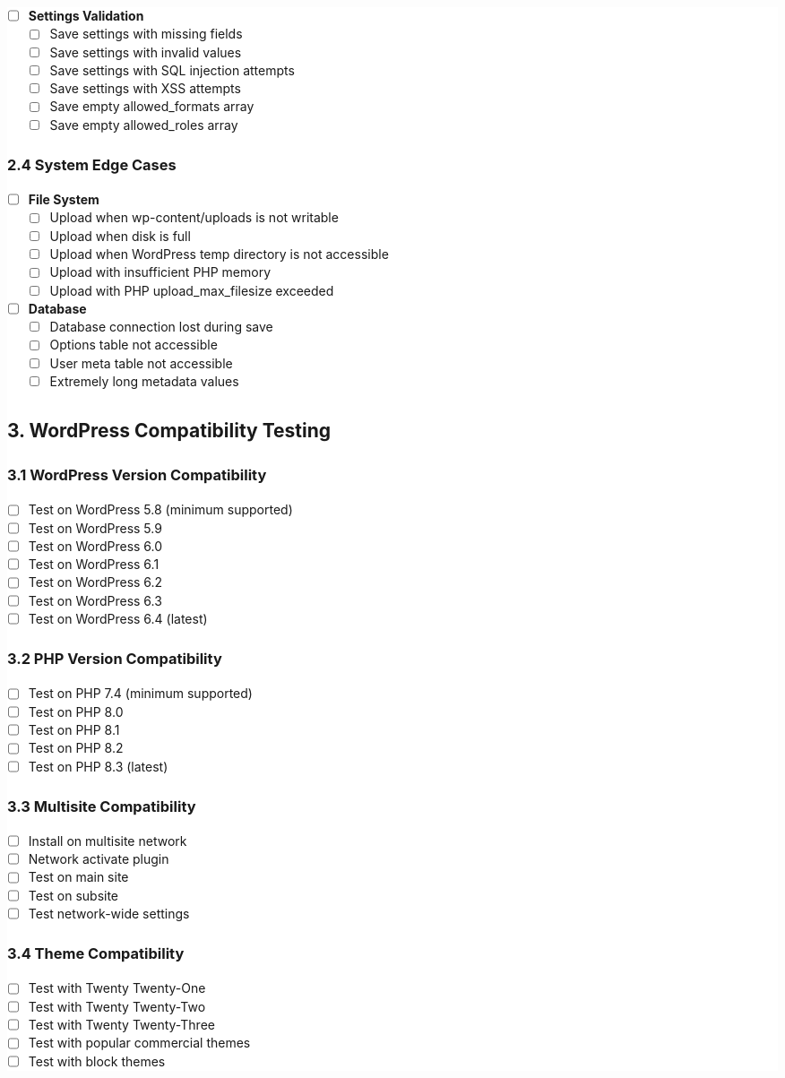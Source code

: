 - [ ] **Settings Validation**
  - [ ] Save settings with missing fields
  - [ ] Save settings with invalid values
  - [ ] Save settings with SQL injection attempts
  - [ ] Save settings with XSS attempts
  - [ ] Save empty allowed_formats array
  - [ ] Save empty allowed_roles array

### 2.4 System Edge Cases
- [ ] **File System**
  - [ ] Upload when wp-content/uploads is not writable
  - [ ] Upload when disk is full
  - [ ] Upload when WordPress temp directory is not accessible
  - [ ] Upload with insufficient PHP memory
  - [ ] Upload with PHP upload_max_filesize exceeded

- [ ] **Database**
  - [ ] Database connection lost during save
  - [ ] Options table not accessible
  - [ ] User meta table not accessible
  - [ ] Extremely long metadata values

## 3. WordPress Compatibility Testing

### 3.1 WordPress Version Compatibility
- [ ] Test on WordPress 5.8 (minimum supported)
- [ ] Test on WordPress 5.9
- [ ] Test on WordPress 6.0
- [ ] Test on WordPress 6.1
- [ ] Test on WordPress 6.2
- [ ] Test on WordPress 6.3
- [ ] Test on WordPress 6.4 (latest)

### 3.2 PHP Version Compatibility
- [ ] Test on PHP 7.4 (minimum supported)
- [ ] Test on PHP 8.0
- [ ] Test on PHP 8.1
- [ ] Test on PHP 8.2
- [ ] Test on PHP 8.3 (latest)

### 3.3 Multisite Compatibility
- [ ] Install on multisite network
- [ ] Network activate plugin
- [ ] Test on main site
- [ ] Test on subsite
- [ ] Test network-wide settings

### 3.4 Theme Compatibility
- [ ] Test with Twenty Twenty-One
- [ ] Test with Twenty Twenty-Two
- [ ] Test with Twenty Twenty-Three
- [ ] Test with popular commercial themes
- [ ] Test with block themes
